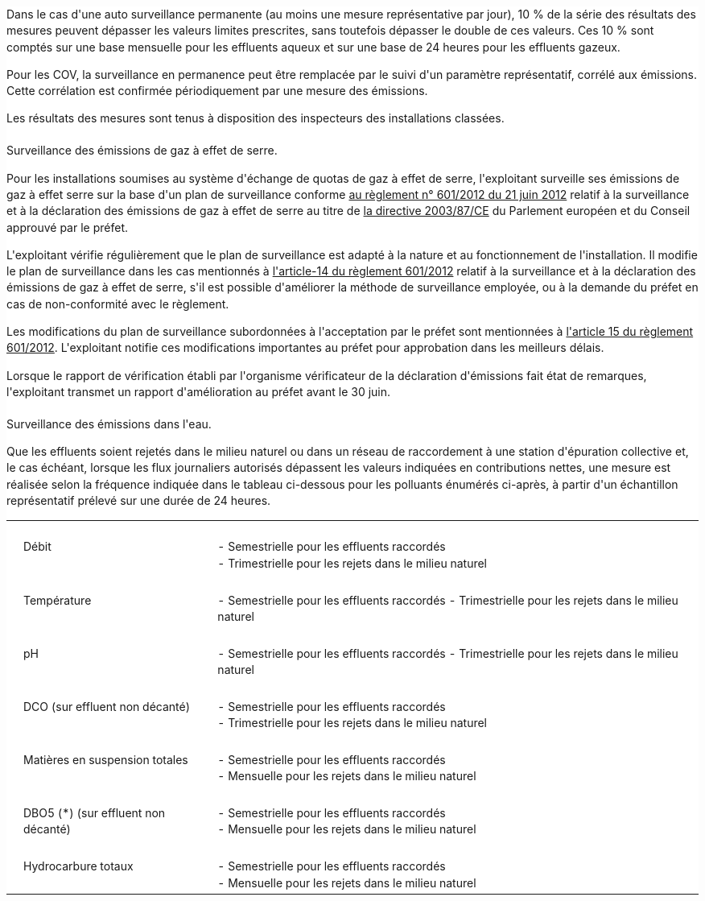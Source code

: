 Dans le cas d'une auto surveillance permanente (au moins une mesure représentative par jour), 10 % de la série des résultats des mesures peuvent dépasser les valeurs limites prescrites, sans toutefois dépasser le double de ces valeurs. Ces 10 % sont comptés sur une base mensuelle pour les effluents aqueux et sur une base de 24 heures pour les effluents gazeux.

Pour les COV, la surveillance en permanence peut être remplacée par le suivi d'un paramètre représentatif, corrélé aux émissions. Cette corrélation est confirmée périodiquement par une mesure des émissions.

Les résultats des mesures sont tenus à disposition des inspecteurs des installations classées.

#### 

Surveillance des émissions de gaz à effet de serre.

Pour les installations soumises au système d'échange de quotas de gaz à effet de serre, l'exploitant surveille ses émissions de gaz à effet serre sur la base d'un plan de surveillance conforme [au règlement n° 601/2012 du 21 juin 2012](https://aida.ineris.fr/consultation_document/175) relatif à la surveillance et à la déclaration des émissions de gaz à effet de serre au titre de [la directive 2003/87/CE](https://aida.ineris.fr/consultation_document/963) du Parlement européen et du Conseil approuvé par le préfet.

L'exploitant vérifie régulièrement que le plan de surveillance est adapté à la nature et au fonctionnement de l'installation. Il modifie le plan de surveillance dans les cas mentionnés à [l'article-14 du règlement 601/2012](https://aida.ineris.fr/consultation_document/175#Article_14) relatif à la surveillance et à la déclaration des émissions de gaz à effet de serre, s'il est possible d'améliorer la méthode de surveillance employée, ou à la demande du préfet en cas de non-conformité avec le règlement.

Les modifications du plan de surveillance subordonnées à l'acceptation par le préfet sont mentionnées à [l'article 15 du règlement 601/2012](https://aida.ineris.fr/consultation_document/175#Article_15). L'exploitant notifie ces modifications importantes au préfet pour approbation dans les meilleurs délais.

Lorsque le rapport de vérification établi par l'organisme vérificateur de la déclaration d'émissions fait état de remarques, l'exploitant transmet un rapport d'amélioration au préfet avant le 30 juin.

#### 

Surveillance des émissions dans l'eau.

Que les effluents soient rejetés dans le milieu naturel ou dans un réseau de raccordement à une station d'épuration collective et, le cas échéant, lorsque les flux journaliers autorisés dépassent les valeurs indiquées en contributions nettes, une mesure est réalisée selon la fréquence indiquée dans le tableau ci-dessous pour les polluants énumérés ci-après, à partir d'un échantillon représentatif prélevé sur une durée de 24 heures.

<table><tr><td colspan="1" rowspan="1"></td><td colspan="1" rowspan="1"><br/>Débit</td><td colspan="1" rowspan="1"><br/>- Semestrielle pour les effluents raccordés<br/>- Trimestrielle pour les rejets dans le milieu naturel</td></tr><tr><td colspan="1" rowspan="1"></td><td colspan="1" rowspan="1"><br/>Température</td><td colspan="1" rowspan="1"><br/>- Semestrielle pour les effluents raccordés - Trimestrielle pour les rejets dans le milieu naturel</td></tr><tr><td colspan="1" rowspan="1"></td><td colspan="1" rowspan="1"><br/>pH</td><td colspan="1" rowspan="1"><br/>- Semestrielle pour les effluents raccordés - Trimestrielle pour les rejets dans le milieu naturel</td></tr><tr><td colspan="1" rowspan="1"></td><td colspan="1" rowspan="1"><br/>DCO (sur effluent non décanté)</td><td colspan="1" rowspan="1"><br/>- Semestrielle pour les effluents raccordés<br/>- Trimestrielle pour les rejets dans le milieu naturel</td></tr><tr><td colspan="1" rowspan="1"></td><td colspan="1" rowspan="1"><br/>Matières en suspension totales</td><td colspan="1" rowspan="1"><br/>- Semestrielle pour les effluents raccordés<br/>- Mensuelle pour les rejets dans le milieu naturel</td></tr><tr><td colspan="1" rowspan="1"></td><td colspan="1" rowspan="1"><br/>DBO5 (*) (sur effluent non décanté)</td><td colspan="1" rowspan="1"><br/>- Semestrielle pour les effluents raccordés<br/>- Mensuelle pour les rejets dans le milieu naturel</td></tr><tr><td colspan="1" rowspan="1"></td><td colspan="1" rowspan="1"><br/>Hydrocarbure totaux</td><td colspan="1" rowspan="1"><br/>- Semestrielle pour les effluents raccordés<br/>- Mensuelle pour les rejets dans le milieu naturel</td></tr></table>
